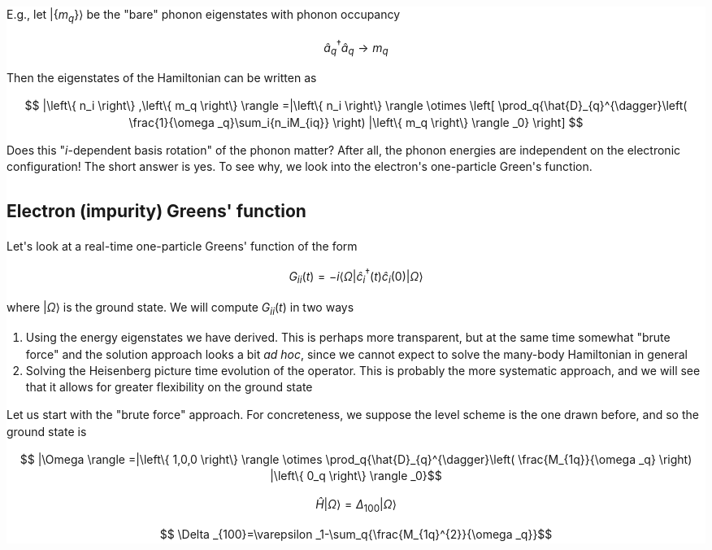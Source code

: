E.g., let $|\{m_q\}\rangle$ be the "bare" phonon eigenstates with phonon occupancy

$$ \hat{a}_{q}^{\dagger}\hat{a}_q\rightarrow m_q$$

Then the eigenstates of the Hamiltonian can be written as

$$ |\left\{ n_i \right\} ,\left\{ m_q \right\} \rangle =|\left\{ n_i \right\} \rangle \otimes \left[ \prod_q{\hat{D}_{q}^{\dagger}\left( \frac{1}{\omega _q}\sum_i{n_iM_{iq}} \right) |\left\{ m_q \right\} \rangle _0} \right] $$

Does this "$i$-dependent basis rotation" of the phonon matter? After all, the phonon energies are independent on the electronic configuration! The short answer is yes. To see why, we look into the electron's one-particle Green's function.

## Electron (impurity) Greens' function

Let's look at a real-time one-particle Greens' function of the form

$$ G_{ii}\left( t \right) =-i\langle \Omega |\hat{c}_{i}^{\dagger}\left( t \right) \hat{c}_i\left( 0 \right) |\Omega \rangle $$

where $|\Omega \rangle$ is the ground state. We will compute $G_{ii}(t)$ in two ways

1. Using the energy eigenstates we have derived. This is perhaps more transparent, but at the same time somewhat "brute force" and the solution approach looks a bit *ad hoc*, since we cannot expect to solve the many-body Hamiltonian in general
2. Solving the Heisenberg picture time evolution of the operator. This is probably the more systematic approach, and we will see that it allows for greater flexibility on the ground state

Let us start with the "brute force" approach. For concreteness, we suppose the level scheme is the one drawn before, and so the ground state is

$$ |\Omega \rangle =|\left\{ 1,0,0 \right\} \rangle \otimes \prod_q{\hat{D}_{q}^{\dagger}\left( \frac{M_{1q}}{\omega _q} \right) |\left\{ 0_q \right\} \rangle _0}$$

$$ \hat{H}|\Omega \rangle =\Delta _{100}|\Omega \rangle $$

$$ \Delta _{100}=\varepsilon _1-\sum_q{\frac{M_{1q}^{2}}{\omega _q}}$$
